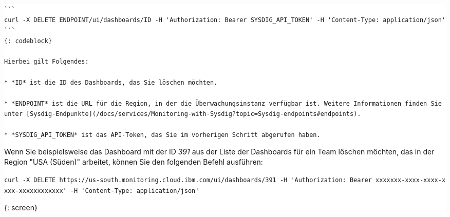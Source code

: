     ```
    curl -X DELETE ENDPOINT/ui/dashboards/ID -H 'Authorization: Bearer SYSDIG_API_TOKEN' -H 'Content-Type: application/json' 
    ```
    {: codeblock}

    Hierbei gilt Folgendes:

    * *ID* ist die ID des Dashboards, das Sie löschen möchten.

    * *ENDPOINT* ist die URL für die Region, in der die Überwachungsinstanz verfügbar ist. Weitere Informationen finden Sie unter [Sysdig-Endpunkte](/docs/services/Monitoring-with-Sysdig?topic=Sysdig-endpoints#endpoints).

    * *SYSDIG_API_TOKEN* ist das API-Token, das Sie im vorherigen Schritt abgerufen haben.

Wenn Sie beispielsweise das Dashboard mit der ID *391* aus der Liste der Dashboards für ein Team löschen möchten, das in der Region "USA (Süden)" arbeitet, können Sie den folgenden Befehl ausführen:

```
curl -X DELETE https://us-south.monitoring.cloud.ibm.com/ui/dashboards/391 -H 'Authorization: Bearer xxxxxxx-xxxx-xxxx-xxxx-xxxxxxxxxxxx' -H 'Content-Type: application/json' 
```
{: screen}




